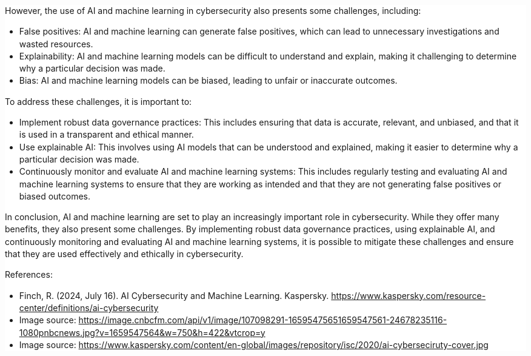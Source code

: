 However, the use of AI and machine learning in cybersecurity also presents some challenges, including:

- False positives: AI and machine learning can generate false positives, which can lead to unnecessary investigations and wasted resources.
- Explainability: AI and machine learning models can be difficult to understand and explain, making it challenging to determine why a particular decision was made.
- Bias: AI and machine learning models can be biased, leading to unfair or inaccurate outcomes.

To address these challenges, it is important to:

- Implement robust data governance practices: This includes ensuring that data is accurate, relevant, and unbiased, and that it is used in a transparent and ethical manner.
- Use explainable AI: This involves using AI models that can be understood and explained, making it easier to determine why a particular decision was made.
- Continuously monitor and evaluate AI and machine learning systems: This includes regularly testing and evaluating AI and machine learning systems to ensure that they are working as intended and that they are not generating false positives or biased outcomes.

In conclusion, AI and machine learning are set to play an increasingly important role in cybersecurity. While they offer many benefits, they also present some challenges. By implementing robust data governance practices, using explainable AI, and continuously monitoring and evaluating AI and machine learning systems, it is possible to mitigate these challenges and ensure that they are used effectively and ethically in cybersecurity.

References:

- Finch, R. (2024, July 16). AI Cybersecurity and Machine Learning. Kaspersky. <https://www.kaspersky.com/resource-center/definitions/ai-cybersecurity>
- Image source: <https://image.cnbcfm.com/api/v1/image/107098291-16595475651659547561-24678235116-1080pnbcnews.jpg?v=1659547564&w=750&h=422&vtcrop=y>
- Image source: <https://www.kaspersky.com/content/en-global/images/repository/isc/2020/ai-cyberseciruty-cover.jpg>
